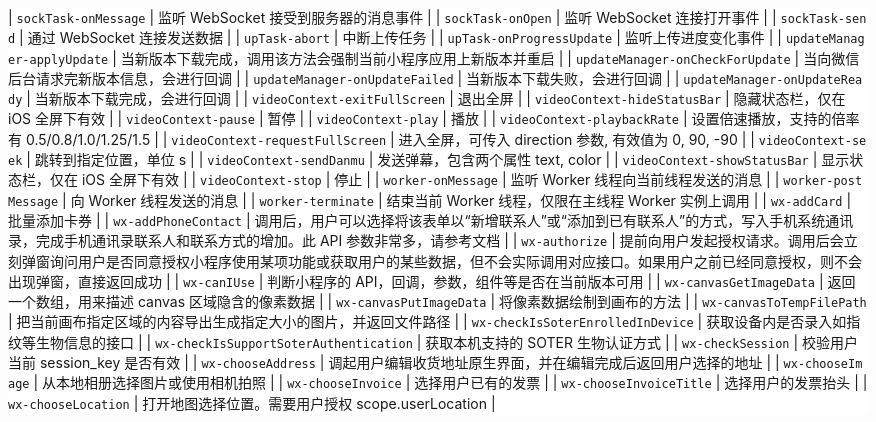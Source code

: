 | `sockTask-onMessage` | 监听 WebSocket 接受到服务器的消息事件 |
| `sockTask-onOpen` | 监听 WebSocket 连接打开事件 |
| `sockTask-send` | 通过 WebSocket 连接发送数据 |
| `upTask-abort` | 中断上传任务 |
| `upTask-onProgressUpdate` | 监听上传进度变化事件 |
| `updateManager-applyUpdate` | 当新版本下载完成，调用该方法会强制当前小程序应用上新版本并重启 |
| `updateManager-onCheckForUpdate` | 当向微信后台请求完新版本信息，会进行回调 |
| `updateManager-onUpdateFailed` | 当新版本下载失败，会进行回调 |
| `updateManager-onUpdateReady` | 当新版本下载完成，会进行回调 |
| `videoContext-exitFullScreen` | 退出全屏 |
| `videoContext-hideStatusBar` | 隐藏状态栏，仅在 iOS 全屏下有效 |
| `videoContext-pause` | 暂停 |
| `videoContext-play` | 播放 |
| `videoContext-playbackRate` | 设置倍速播放，支持的倍率有 0.5/0.8/1.0/1.25/1.5 |
| `videoContext-requestFullScreen` | 进入全屏，可传入 direction 参数, 有效值为 0, 90, -90 |
| `videoContext-seek` | 跳转到指定位置，单位 s |
| `videoContext-sendDanmu` | 发送弹幕，包含两个属性 text, color |
| `videoContext-showStatusBar` | 显示状态栏，仅在 iOS 全屏下有效 |
| `videoContext-stop` | 停止 |
| `worker-onMessage` | 监听 Worker 线程向当前线程发送的消息 |
| `worker-postMessage` | 向 Worker 线程发送的消息 |
| `worker-terminate` | 结束当前 Worker 线程，仅限在主线程 Worker 实例上调用 |
| `wx-addCard` | 批量添加卡券 |
| `wx-addPhoneContact` | 调用后，用户可以选择将该表单以“新增联系人”或“添加到已有联系人”的方式，写入手机系统通讯录，完成手机通讯录联系人和联系方式的增加。此 API 参数非常多，请参考文档 |
| `wx-authorize` | 提前向用户发起授权请求。调用后会立刻弹窗询问用户是否同意授权小程序使用某项功能或获取用户的某些数据，但不会实际调用对应接口。如果用户之前已经同意授权，则不会出现弹窗，直接返回成功 |
| `wx-canIUse` | 判断小程序的 API，回调，参数，组件等是否在当前版本可用 |
| `wx-canvasGetImageData` | 返回一个数组，用来描述 canvas 区域隐含的像素数据 |
| `wx-canvasPutImageData` | 将像素数据绘制到画布的方法 |
| `wx-canvasToTempFilePath` | 把当前画布指定区域的内容导出生成指定大小的图片，并返回文件路径 |
| `wx-checkIsSoterEnrolledInDevice` | 获取设备内是否录入如指纹等生物信息的接口 |
| `wx-checkIsSupportSoterAuthentication` | 获取本机支持的 SOTER 生物认证方式 |
| `wx-checkSession` | 校验用户当前 session_key 是否有效 |
| `wx-chooseAddress` | 调起用户编辑收货地址原生界面，并在编辑完成后返回用户选择的地址 |
| `wx-chooseImage` | 从本地相册选择图片或使用相机拍照 |
| `wx-chooseInvoice` | 选择用户已有的发票 |
| `wx-chooseInvoiceTitle` | 选择用户的发票抬头 |
| `wx-chooseLocation` | 打开地图选择位置。需要用户授权 scope.userLocation |
